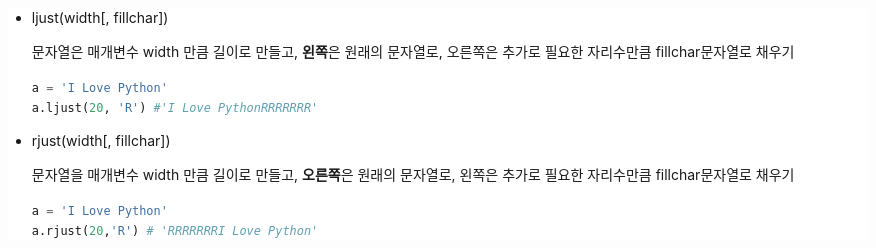   - ljust(width[, fillchar])

    문자열은 매개변수 width 만큼 길이로 만들고, **왼쪽**은 원래의 문자열로, 오른쪽은 추가로 필요한 자리수만큼 fillchar문자열로 채우기

    ~~~python
    a = 'I Love Python'
    a.ljust(20, 'R') #'I Love PythonRRRRRRR'
    ~~~

  - rjust(width[, fillchar])

    문자열을 매개변수 width 만큼 길이로 만들고, **오른쪽**은 원래의 문자열로, 왼쪽은 추가로 필요한 자리수만큼 fillchar문자열로 채우기

    ~~~python
    a = 'I Love Python'
    a.rjust(20,'R') # 'RRRRRRRI Love Python'
    ~~~

    

